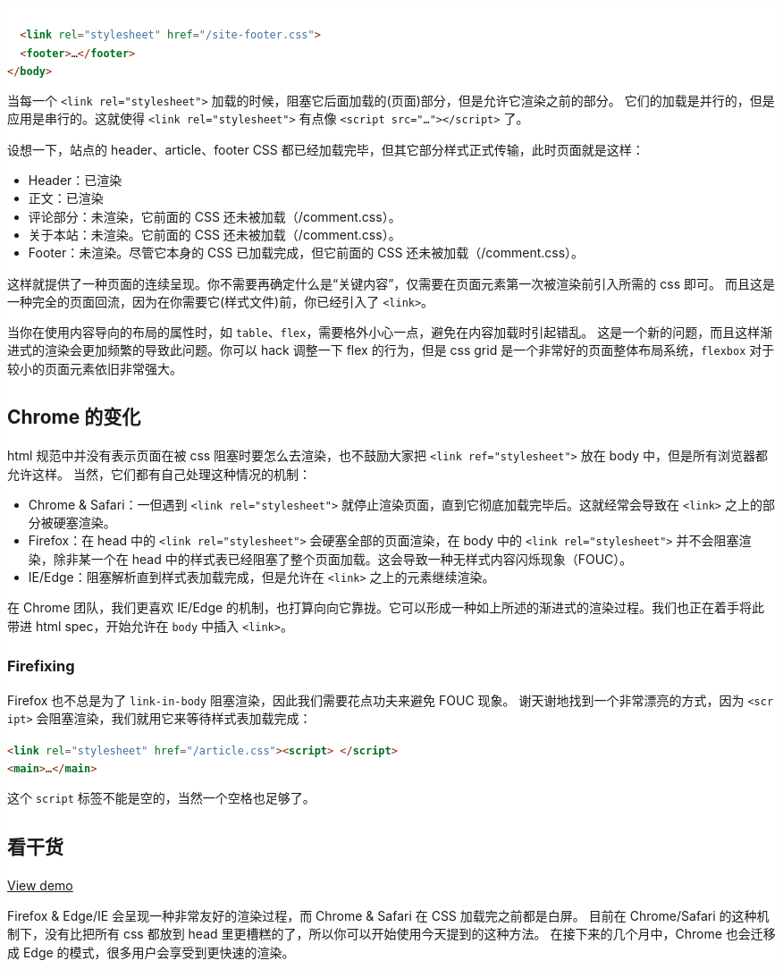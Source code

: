 ~~~html

  <link rel="stylesheet" href="/site-footer.css">
  <footer>…</footer>
</body>
~~~

当每一个 `<link rel="stylesheet">` 加载的时候，阻塞它后面加载的(页面)部分，但是允许它渲染之前的部分。
它们的加载是并行的，但是应用是串行的。这就使得 `<link rel="stylesheet">` 有点像 `<script src="…"></script>` 了。

设想一下，站点的 header、article、footer CSS 都已经加载完毕，但其它部分样式正式传输，此时页面就是这样：

* Header：已渲染
* 正文：已渲染
* 评论部分：未渲染，它前面的 CSS 还未被加载（/comment.css）。
* 关于本站：未渲染。它前面的 CSS 还未被加载（/comment.css）。
* Footer：未渲染。尽管它本身的 CSS 已加载完成，但它前面的 CSS 还未被加载（/comment.css）。

这样就提供了一种页面的连续呈现。你不需要再确定什么是“关键内容”，仅需要在页面元素第一次被渲染前引入所需的 css 即可。
而且这是一种完全的页面回流，因为在你需要它(样式文件)前，你已经引入了 `<link>`。

当你在使用内容导向的布局的属性时，如 `table`、`flex`，需要格外小心一点，避免在内容加载时引起错乱。
这是一个新的问题，而且这样渐进式的渲染会更加频繁的导致此问题。你可以 hack 调整一下 flex 的行为，但是 css grid 是一个非常好的页面整体布局系统，`flexbox` 对于较小的页面元素依旧非常强大。

## Chrome 的变化

html 规范中并没有表示页面在被 css 阻塞时要怎么去渲染，也不鼓励大家把 `<link ref="stylesheet">` 放在 body 中，但是所有浏览器都允许这样。
当然，它们都有自己处理这种情况的机制：

* Chrome & Safari：一但遇到 `<link rel="stylesheet">` 就停止渲染页面，直到它彻底加载完毕后。这就经常会导致在 `<link>` 之上的部分被硬塞渲染。
* Firefox：在 head 中的 `<link rel="stylesheet">` 会硬塞全部的页面渲染，在 body 中的 `<link rel="stylesheet">` 并不会阻塞渲染，除非某一个在 head 中的样式表已经阻塞了整个页面加载。这会导致一种无样式内容闪烁现象（FOUC）。
* IE/Edge：阻塞解析直到样式表加载完成，但是允许在 `<link>` 之上的元素继续渲染。

在 Chrome 团队，我们更喜欢 IE/Edge 的机制，也打算向向它靠拢。它可以形成一种如上所述的渐进式的渲染过程。我们也正在着手将此带进 html spec，开始允许在 `body` 中插入 `<link>`。

### Firefixing 

Firefox 也不总是为了 `link-in-body` 阻塞渲染，因此我们需要花点功夫来避免 FOUC 现象。
谢天谢地找到一个非常漂亮的方式，因为 `<script>` 会阻塞渲染，我们就用它来等待样式表加载完成：

~~~html
<link rel="stylesheet" href="/article.css"><script> </script>
<main>…</main>
~~~

这个 `script` 标签不能是空的，当然一个空格也足够了。

## 看干货

[View demo](https://jakearchibald-demos.herokuapp.com/progressive-css/)

Firefox & Edge/IE 会呈现一种非常友好的渲染过程，而 Chrome & Safari 在 CSS 加载完之前都是白屏。
目前在 Chrome/Safari 的这种机制下，没有比把所有 css 都放到 head 里更槽糕的了，所以你可以开始使用今天提到的这种方法。
在接下来的几个月中，Chrome 也会迁移成 Edge 的模式，很多用户会享受到更快速的渲染。

